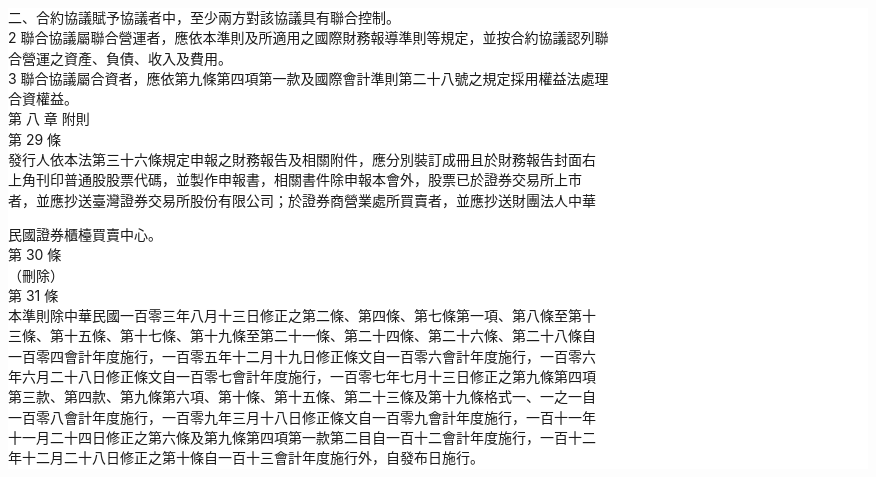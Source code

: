 二、合約協議賦予協議者中，至少兩方對該協議具有聯合控制。  
2 聯合協議屬聯合營運者，應依本準則及所適用之國際財務報導準則等規定，並按合約協議認列聯  
合營運之資產、負債、收入及費用。  
3 聯合協議屬合資者，應依第九條第四項第一款及國際會計準則第二十八號之規定採用權益法處理  
合資權益。  
第 八 章 附則  
第 29 條  
發行人依本法第三十六條規定申報之財務報告及相關附件，應分別裝訂成冊且於財務報告封面右  
上角刊印普通股股票代碼，並製作申報書，相關書件除申報本會外，股票已於證券交易所上市  
者，並應抄送臺灣證券交易所股份有限公司；於證券商營業處所買賣者，並應抄送財團法人中華  


民國證券櫃檯買賣中心。  
第 30 條  
（刪除）  
第 31 條  
本準則除中華民國一百零三年八月十三日修正之第二條、第四條、第七條第一項、第八條至第十  
三條、第十五條、第十七條、第十九條至第二十一條、第二十四條、第二十六條、第二十八條自  
一百零四會計年度施行，一百零五年十二月十九日修正條文自一百零六會計年度施行，一百零六  
年六月二十八日修正條文自一百零七會計年度施行，一百零七年七月十三日修正之第九條第四項  
第三款、第四款、第九條第六項、第十條、第十五條、第二十三條及第十九條格式一、一之一自  
一百零八會計年度施行，一百零九年三月十八日修正條文自一百零九會計年度施行，一百十一年  
十一月二十四日修正之第六條及第九條第四項第一款第二目自一百十二會計年度施行，一百十二  
年十二月二十八日修正之第十條自一百十三會計年度施行外，自發布日施行。  



